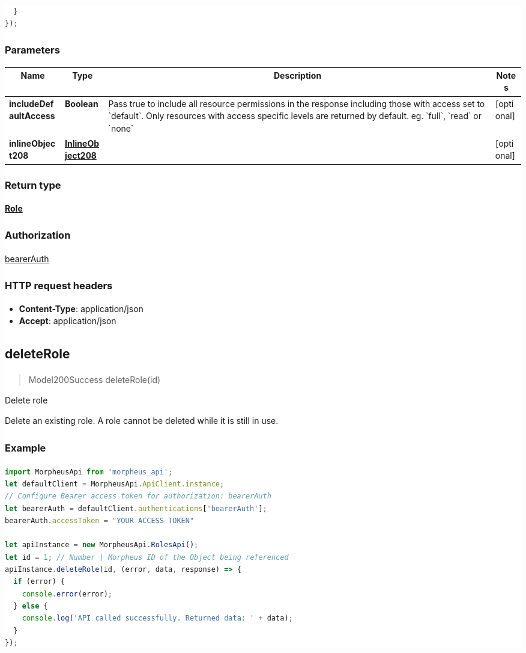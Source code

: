 ```javascript
  }
});
```

### Parameters


Name | Type | Description  | Notes
------------- | ------------- | ------------- | -------------
 **includeDefaultAccess** | **Boolean**| Pass true to include all resource permissions in the response including those with access set to &#x60;default&#x60;. Only resources with access specific levels are returned by default. eg. &#x60;full&#x60;, &#x60;read&#x60; or &#x60;none&#x60;  | [optional] 
 **inlineObject208** | [**InlineObject208**](InlineObject208.md)|  | [optional] 

### Return type

[**Role**](Role.md)

### Authorization

[bearerAuth](../README.md#bearerAuth)

### HTTP request headers

- **Content-Type**: application/json
- **Accept**: application/json


## deleteRole

> Model200Success deleteRole(id)

Delete role

Delete an existing role. A role cannot be deleted while it is still in use.

### Example

```javascript
import MorpheusApi from 'morpheus_api';
let defaultClient = MorpheusApi.ApiClient.instance;
// Configure Bearer access token for authorization: bearerAuth
let bearerAuth = defaultClient.authentications['bearerAuth'];
bearerAuth.accessToken = "YOUR ACCESS TOKEN"

let apiInstance = new MorpheusApi.RolesApi();
let id = 1; // Number | Morpheus ID of the Object being referenced
apiInstance.deleteRole(id, (error, data, response) => {
  if (error) {
    console.error(error);
  } else {
    console.log('API called successfully. Returned data: ' + data);
  }
});
```
